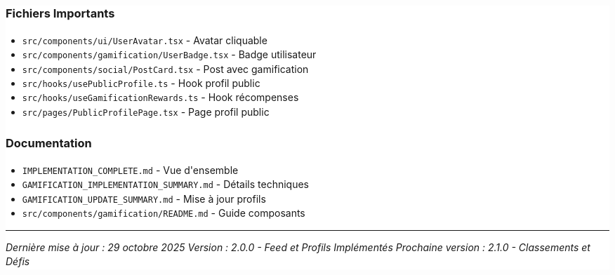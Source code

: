 ### Fichiers Importants
- `src/components/ui/UserAvatar.tsx` - Avatar cliquable
- `src/components/gamification/UserBadge.tsx` - Badge utilisateur
- `src/components/social/PostCard.tsx` - Post avec gamification
- `src/hooks/usePublicProfile.ts` - Hook profil public
- `src/hooks/useGamificationRewards.ts` - Hook récompenses
- `src/pages/PublicProfilePage.tsx` - Page profil public

### Documentation
- `IMPLEMENTATION_COMPLETE.md` - Vue d'ensemble
- `GAMIFICATION_IMPLEMENTATION_SUMMARY.md` - Détails techniques
- `GAMIFICATION_UPDATE_SUMMARY.md` - Mise à jour profils
- `src/components/gamification/README.md` - Guide composants

---

*Dernière mise à jour : 29 octobre 2025*
*Version : 2.0.0 - Feed et Profils Implémentés*
*Prochaine version : 2.1.0 - Classements et Défis*
